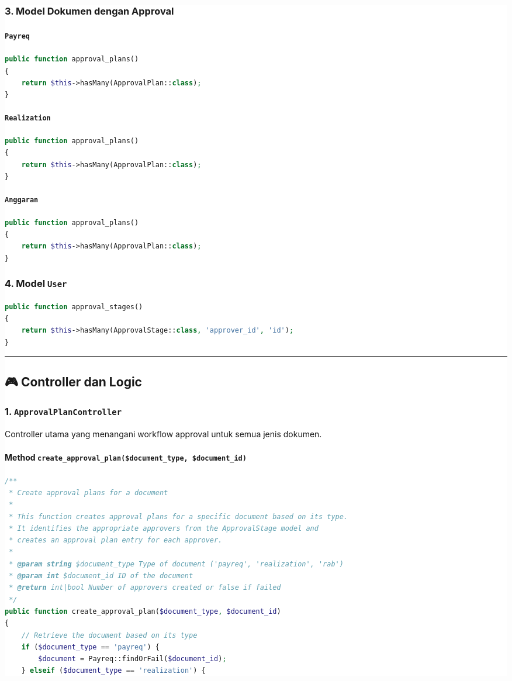 ### 3. Model Dokumen dengan Approval

#### `Payreq`

```php
public function approval_plans()
{
    return $this->hasMany(ApprovalPlan::class);
}
```

#### `Realization`

```php
public function approval_plans()
{
    return $this->hasMany(ApprovalPlan::class);
}
```

#### `Anggaran`

```php
public function approval_plans()
{
    return $this->hasMany(ApprovalPlan::class);
}
```

### 4. Model `User`

```php
public function approval_stages()
{
    return $this->hasMany(ApprovalStage::class, 'approver_id', 'id');
}
```

---

## 🎮 Controller dan Logic

### 1. `ApprovalPlanController`

Controller utama yang menangani workflow approval untuk semua jenis dokumen.

#### Method `create_approval_plan($document_type, $document_id)`

```php
/**
 * Create approval plans for a document
 *
 * This function creates approval plans for a specific document based on its type.
 * It identifies the appropriate approvers from the ApprovalStage model and
 * creates an approval plan entry for each approver.
 *
 * @param string $document_type Type of document ('payreq', 'realization', 'rab')
 * @param int $document_id ID of the document
 * @return int|bool Number of approvers created or false if failed
 */
public function create_approval_plan($document_type, $document_id)
{
    // Retrieve the document based on its type
    if ($document_type == 'payreq') {
        $document = Payreq::findOrFail($document_id);
    } elseif ($document_type == 'realization') {
```
